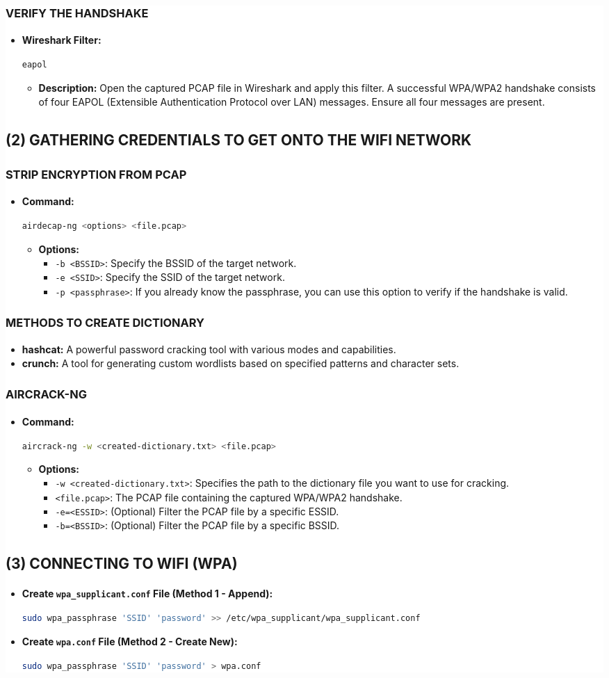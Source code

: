 ### VERIFY THE HANDSHAKE

* **Wireshark Filter:**
    ```
    eapol
    ```
    * **Description:** Open the captured PCAP file in Wireshark and apply this filter. A successful WPA/WPA2 handshake consists of four EAPOL (Extensible Authentication Protocol over LAN) messages. Ensure all four messages are present.

## (2) GATHERING CREDENTIALS TO GET ONTO THE WIFI NETWORK

### STRIP ENCRYPTION FROM PCAP

* **Command:**
    ```bash
    airdecap-ng <options> <file.pcap>
    ```
    * **Options:**
        * `-b <BSSID>`: Specify the BSSID of the target network.
        * `-e <SSID>`: Specify the SSID of the target network.
        * `-p <passphrase>`: If you already know the passphrase, you can use this option to verify if the handshake is valid.

### METHODS TO CREATE DICTIONARY

* **hashcat:** A powerful password cracking tool with various modes and capabilities.
* **crunch:** A tool for generating custom wordlists based on specified patterns and character sets.

### AIRCRACK-NG

* **Command:**
    ```bash
    aircrack-ng -w <created-dictionary.txt> <file.pcap>
    ```
    * **Options:**
        * `-w <created-dictionary.txt>`: Specifies the path to the dictionary file you want to use for cracking.
        * `<file.pcap>`: The PCAP file containing the captured WPA/WPA2 handshake.
        * `-e=<ESSID>`: (Optional) Filter the PCAP file by a specific ESSID.
        * `-b=<BSSID>`: (Optional) Filter the PCAP file by a specific BSSID.

## (3) CONNECTING TO WIFI (WPA)

* **Create `wpa_supplicant.conf` File (Method 1 - Append):**
    ```bash
    sudo wpa_passphrase 'SSID' 'password' >> /etc/wpa_supplicant/wpa_supplicant.conf
    ```

* **Create `wpa.conf` File (Method 2 - Create New):**
    ```bash
    sudo wpa_passphrase 'SSID' 'password' > wpa.conf
    ```
